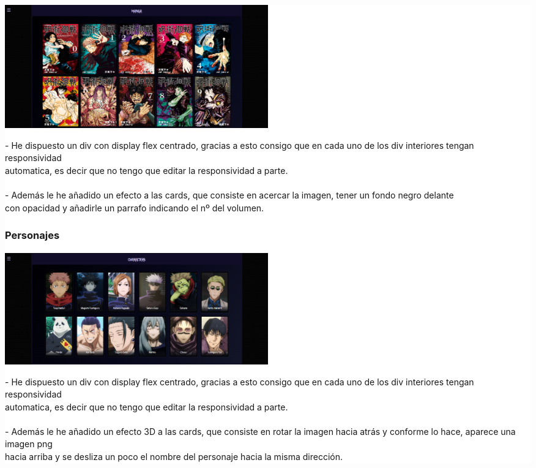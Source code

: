 <img src="./jjk-readme/manga.png" alt="imagen de manga section" style="width:50%">
<p>- He dispuesto un div con display flex centrado, gracias a esto consigo que en cada uno de los div interiores tengan responsividad<br>
  automatica, es decir que no tengo que editar la responsividad a parte.<br><br>
  - Además le he añadido un efecto a las cards, que consiste en acercar la imagen, tener un fondo negro delante<br>
  con opacidad y añadirle un parrafo indicando el nº del volumen.</p>

<h3>Personajes</h3>
<img src="./jjk-readme/characters.png" alt="imagen de personajes section" style="width:50%">
<p>- He dispuesto un div con display flex centrado, gracias a esto consigo que en cada uno de los div interiores tengan responsividad<br>
  automatica, es decir que no tengo que editar la responsividad a parte.<br><br>
  - Además le he añadido un efecto 3D a las cards, que consiste en rotar la imagen hacia atrás y conforme lo hace, aparece una imagen png<br>
  hacia arriba y se desliza un poco el nombre del personaje hacia la misma dirección.</p>
